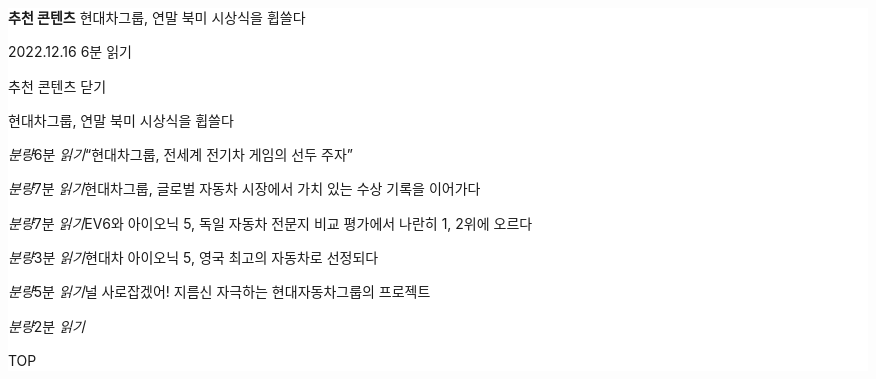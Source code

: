 
**추천 콘텐츠**
현대차그룹, 연말 북미 시상식을 휩쓸다

2022.12.16
6분 읽기

추천 콘텐츠 닫기

현대차그룹, 연말 북미 시상식을 휩쓸다

*분량*6분 *읽기*“현대차그룹, 전세계 전기차 게임의 선두 주자”

*분량*7분 *읽기*현대차그룹, 글로벌 자동차 시장에서 가치 있는 수상 기록을 이어가다

*분량*7분 *읽기*EV6와 아이오닉 5, 독일 자동차 전문지 비교 평가에서 나란히 1, 2위에 오르다

*분량*3분 *읽기*현대차 아이오닉 5, 영국 최고의 자동차로 선정되다

*분량*5분 *읽기*널 사로잡겠어! 지름신 자극하는 현대자동차그룹의 프로젝트

*분량*2분 *읽기*

TOP